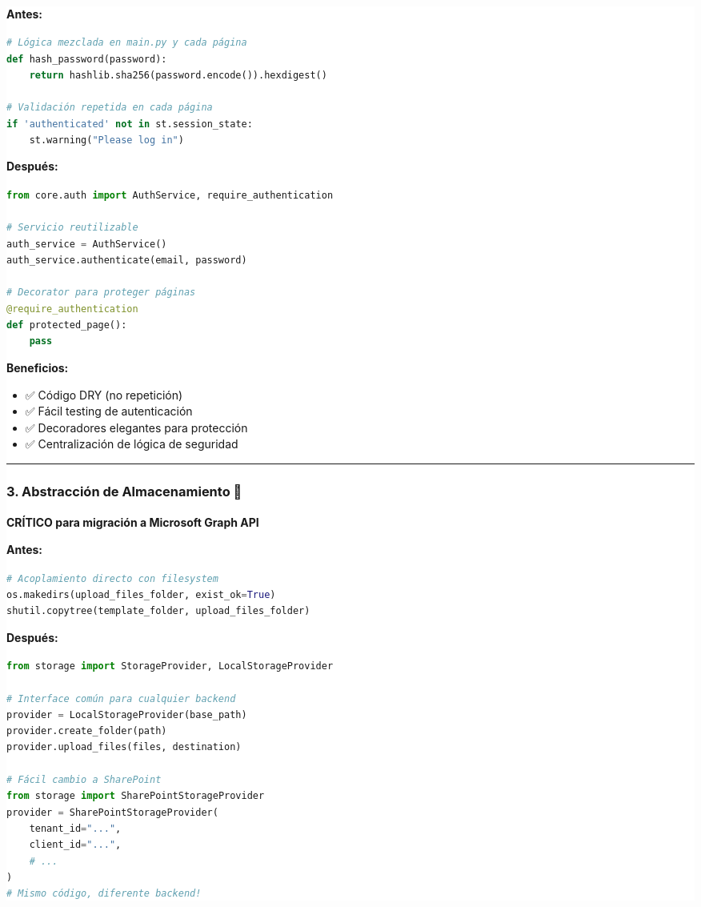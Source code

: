 **Antes:**
```python
# Lógica mezclada en main.py y cada página
def hash_password(password):
    return hashlib.sha256(password.encode()).hexdigest()

# Validación repetida en cada página
if 'authenticated' not in st.session_state:
    st.warning("Please log in")
```

**Después:**
```python
from core.auth import AuthService, require_authentication

# Servicio reutilizable
auth_service = AuthService()
auth_service.authenticate(email, password)

# Decorator para proteger páginas
@require_authentication
def protected_page():
    pass
```

**Beneficios:**
- ✅ Código DRY (no repetición)
- ✅ Fácil testing de autenticación
- ✅ Decoradores elegantes para protección
- ✅ Centralización de lógica de seguridad

---

### 3. **Abstracción de Almacenamiento** 💾

**CRÍTICO para migración a Microsoft Graph API**

**Antes:**
```python
# Acoplamiento directo con filesystem
os.makedirs(upload_files_folder, exist_ok=True)
shutil.copytree(template_folder, upload_files_folder)
```

**Después:**
```python
from storage import StorageProvider, LocalStorageProvider

# Interface común para cualquier backend
provider = LocalStorageProvider(base_path)
provider.create_folder(path)
provider.upload_files(files, destination)

# Fácil cambio a SharePoint
from storage import SharePointStorageProvider
provider = SharePointStorageProvider(
    tenant_id="...",
    client_id="...",
    # ...
)
# Mismo código, diferente backend!
```
